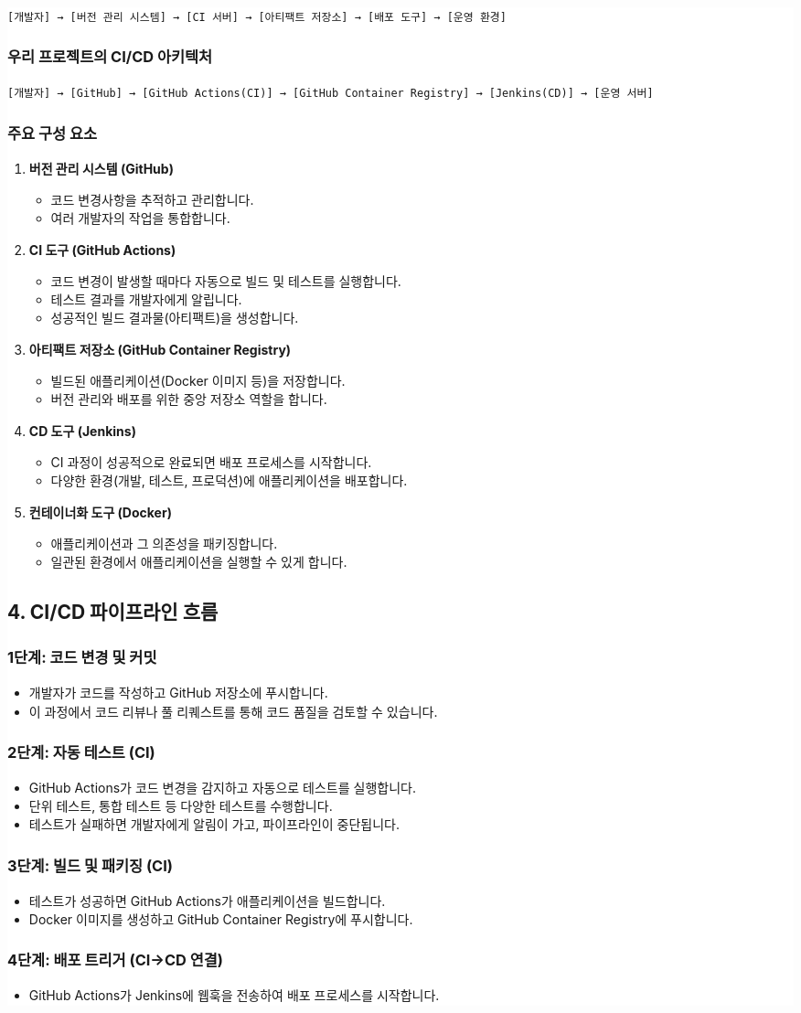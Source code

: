 ```
[개발자] → [버전 관리 시스템] → [CI 서버] → [아티팩트 저장소] → [배포 도구] → [운영 환경]
```

### 우리 프로젝트의 CI/CD 아키텍처

```
[개발자] → [GitHub] → [GitHub Actions(CI)] → [GitHub Container Registry] → [Jenkins(CD)] → [운영 서버]
```

### 주요 구성 요소

1. **버전 관리 시스템 (GitHub)**
    - 코드 변경사항을 추적하고 관리합니다.
    - 여러 개발자의 작업을 통합합니다.

2. **CI 도구 (GitHub Actions)**
    - 코드 변경이 발생할 때마다 자동으로 빌드 및 테스트를 실행합니다.
    - 테스트 결과를 개발자에게 알립니다.
    - 성공적인 빌드 결과물(아티팩트)을 생성합니다.

3. **아티팩트 저장소 (GitHub Container Registry)**
    - 빌드된 애플리케이션(Docker 이미지 등)을 저장합니다.
    - 버전 관리와 배포를 위한 중앙 저장소 역할을 합니다.

4. **CD 도구 (Jenkins)**
    - CI 과정이 성공적으로 완료되면 배포 프로세스를 시작합니다.
    - 다양한 환경(개발, 테스트, 프로덕션)에 애플리케이션을 배포합니다.

5. **컨테이너화 도구 (Docker)**
    - 애플리케이션과 그 의존성을 패키징합니다.
    - 일관된 환경에서 애플리케이션을 실행할 수 있게 합니다.

## 4. CI/CD 파이프라인 흐름

### 1단계: 코드 변경 및 커밋

- 개발자가 코드를 작성하고 GitHub 저장소에 푸시합니다.
- 이 과정에서 코드 리뷰나 풀 리퀘스트를 통해 코드 품질을 검토할 수 있습니다.

### 2단계: 자동 테스트 (CI)

- GitHub Actions가 코드 변경을 감지하고 자동으로 테스트를 실행합니다.
- 단위 테스트, 통합 테스트 등 다양한 테스트를 수행합니다.
- 테스트가 실패하면 개발자에게 알림이 가고, 파이프라인이 중단됩니다.

### 3단계: 빌드 및 패키징 (CI)

- 테스트가 성공하면 GitHub Actions가 애플리케이션을 빌드합니다.
- Docker 이미지를 생성하고 GitHub Container Registry에 푸시합니다.

### 4단계: 배포 트리거 (CI→CD 연결)

- GitHub Actions가 Jenkins에 웹훅을 전송하여 배포 프로세스를 시작합니다.
